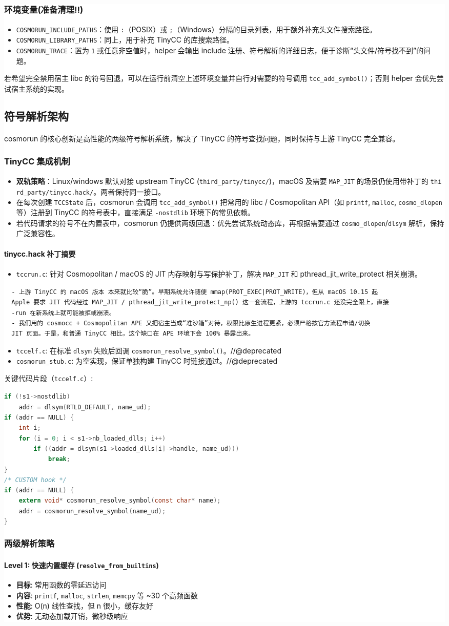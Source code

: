 ### 环境变量(准备清理!!)
- `COSMORUN_INCLUDE_PATHS`：使用 `:`（POSIX）或 `;`（Windows）分隔的目录列表，用于额外补充头文件搜索路径。
- `COSMORUN_LIBRARY_PATHS`：同上，用于补充 TinyCC 的库搜索路径。
- `COSMORUN_TRACE`：置为 `1` 或任意非空值时，helper 会输出 include 注册、符号解析的详细日志，便于诊断“头文件/符号找不到”的问题。

若希望完全禁用宿主 libc 的符号回退，可以在运行前清空上述环境变量并自行对需要的符号调用 `tcc_add_symbol()`；否则 helper 会优先尝试宿主系统的实现。

## 符号解析架构

cosmorun 的核心创新是高性能的两级符号解析系统，解决了 TinyCC 的符号查找问题，同时保持与上游 TinyCC 完全兼容。

### TinyCC 集成机制

- **双轨策略**：Linux/windows 默认对接 upstream TinyCC (`third_party/tinycc/`)，macOS 及需要 `MAP_JIT` 的场景仍使用带补丁的 `third_party/tinycc.hack/`。两者保持同一接口。
- 在每次创建 `TCCState` 后，cosmorun 会调用 `tcc_add_symbol()` 把常用的 libc / Cosmopolitan API（如 `printf`, `malloc`, `cosmo_dlopen` 等）注册到 TinyCC 的符号表中，直接满足 `-nostdlib` 环境下的常见依赖。
- 若代码请求的符号不在内置表中，cosmorun 仍提供两级回退：优先尝试系统动态库，再根据需要通过 `cosmo_dlopen`/`dlsym` 解析，保持广泛兼容性。

#### tinycc.hack 补丁摘要
- `tccrun.c`: 针对 Cosmopolitan / macOS 的 JIT 内存映射与写保护补丁，解决 `MAP_JIT` 和 pthread_jit_write_protect 相关崩溃。
```
  - 上游 TinyCC 的 macOS 版本 本来就比较“脆”。早期系统允许随便 mmap(PROT_EXEC|PROT_WRITE)，但从 macOS 10.15 起
  Apple 要求 JIT 代码经过 MAP_JIT / pthread_jit_write_protect_np() 这一套流程，上游的 tccrun.c 还没完全跟上，直接
  -run 在新系统上就可能被拒或崩溃。
  - 我们用的 cosmocc + Cosmopolitan APE 又把宿主当成“准沙箱”对待，权限比原生进程更紧，必须严格按官方流程申请/切换
  JIT 页面。于是，和普通 TinyCC 相比，这个缺口在 APE 环境下会 100% 暴露出来。
```
- `tccelf.c`: 在标准 `dlsym` 失败后回调 `cosmorun_resolve_symbol()`。//@deprecated
- `cosmorun_stub.c`: 为空实现，保证单独构建 TinyCC 时链接通过。//@deprecated

关键代码片段（`tccelf.c`）:
```c
if (!s1->nostdlib)
    addr = dlsym(RTLD_DEFAULT, name_ud);
if (addr == NULL) {
    int i;
    for (i = 0; i < s1->nb_loaded_dlls; i++)
        if ((addr = dlsym(s1->loaded_dlls[i]->handle, name_ud)))
            break;
}
/* CUSTOM hook */
if (addr == NULL) {
    extern void* cosmorun_resolve_symbol(const char* name);
    addr = cosmorun_resolve_symbol(name_ud);
}
```

### 两级解析策略

#### Level 1: 快速内置缓存 (`resolve_from_builtins`)
- **目标**: 常用函数的零延迟访问
- **内容**: `printf`, `malloc`, `strlen`, `memcpy` 等 ~30 个高频函数
- **性能**: O(n) 线性查找，但 n 很小，缓存友好
- **优势**: 无动态加载开销，微秒级响应
